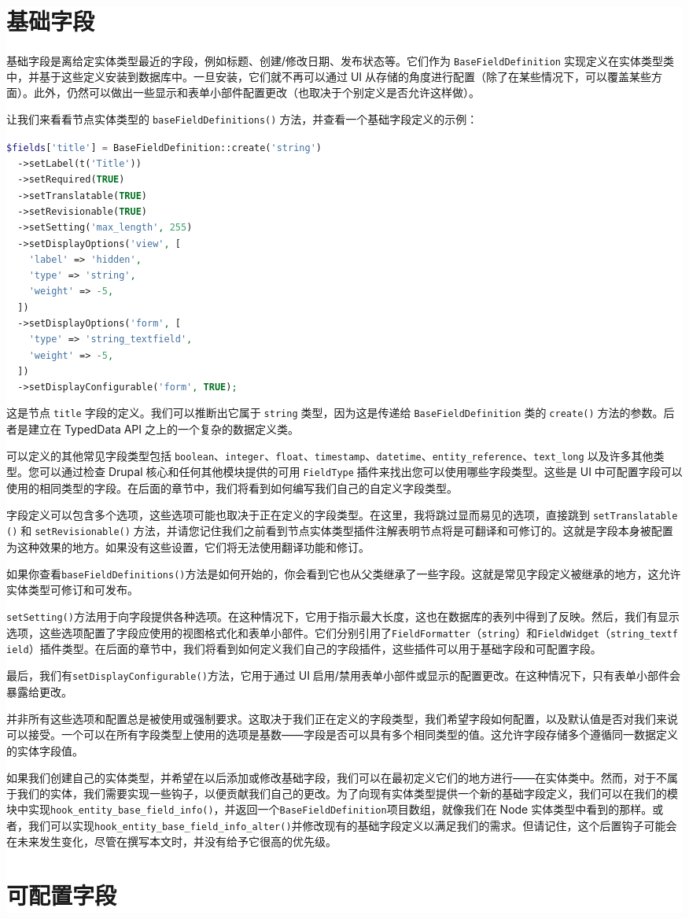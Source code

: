 # 基础字段

基础字段是离给定实体类型最近的字段，例如标题、创建/修改日期、发布状态等。它们作为 `BaseFieldDefinition` 实现定义在实体类型类中，并基于这些定义安装到数据库中。一旦安装，它们就不再可以通过 UI 从存储的角度进行配置（除了在某些情况下，可以覆盖某些方面）。此外，仍然可以做出一些显示和表单小部件配置更改（也取决于个别定义是否允许这样做）。

让我们来看看节点实体类型的 `baseFieldDefinitions()` 方法，并查看一个基础字段定义的示例：

```php
$fields['title'] = BaseFieldDefinition::create('string')
  ->setLabel(t('Title'))
  ->setRequired(TRUE)
  ->setTranslatable(TRUE)
  ->setRevisionable(TRUE)
  ->setSetting('max_length', 255)
  ->setDisplayOptions('view', [
    'label' => 'hidden',
    'type' => 'string',
    'weight' => -5,
  ])
  ->setDisplayOptions('form', [
    'type' => 'string_textfield',
    'weight' => -5,
  ])
  ->setDisplayConfigurable('form', TRUE);
```

这是节点 `title` 字段的定义。我们可以推断出它属于 `string` 类型，因为这是传递给 `BaseFieldDefinition` 类的 `create()` 方法的参数。后者是建立在 TypedData API 之上的一个复杂的数据定义类。

可以定义的其他常见字段类型包括 `boolean`、`integer`、`float`、`timestamp`、`datetime`、`entity_reference`、`text_long` 以及许多其他类型。您可以通过检查 Drupal 核心和任何其他模块提供的可用 `FieldType` 插件来找出您可以使用哪些字段类型。这些是 UI 中可配置字段可以使用的相同类型的字段。在后面的章节中，我们将看到如何编写我们自己的自定义字段类型。

字段定义可以包含多个选项，这些选项可能也取决于正在定义的字段类型。在这里，我将跳过显而易见的选项，直接跳到 `setTranslatable()` 和 `setRevisionable()` 方法，并请您记住我们之前看到节点实体类型插件注解表明节点将是可翻译和可修订的。这就是字段本身被配置为这种效果的地方。如果没有这些设置，它们将无法使用翻译功能和修订。

如果你查看`baseFieldDefinitions()`方法是如何开始的，你会看到它也从父类继承了一些字段。这就是常见字段定义被继承的地方，这允许实体类型可修订和可发布。

`setSetting()`方法用于向字段提供各种选项。在这种情况下，它用于指示最大长度，这也在数据库的表列中得到了反映。然后，我们有显示选项，这些选项配置了字段应使用的视图格式化和表单小部件。它们分别引用了`FieldFormatter`（`string`）和`FieldWidget`（`string_textfield`）插件类型。在后面的章节中，我们将看到如何定义我们自己的字段插件，这些插件可以用于基础字段和可配置字段。

最后，我们有`setDisplayConfigurable()`方法，它用于通过 UI 启用/禁用表单小部件或显示的配置更改。在这种情况下，只有表单小部件会暴露给更改。

并非所有这些选项和配置总是被使用或强制要求。这取决于我们正在定义的字段类型，我们希望字段如何配置，以及默认值是否对我们来说可以接受。一个可以在所有字段类型上使用的选项是基数——字段是否可以具有多个相同类型的值。这允许字段存储多个遵循同一数据定义的实体字段值。

如果我们创建自己的实体类型，并希望在以后添加或修改基础字段，我们可以在最初定义它们的地方进行——在实体类中。然而，对于不属于我们的实体，我们需要实现一些钩子，以便贡献我们自己的更改。为了向现有实体类型提供一个新的基础字段定义，我们可以在我们的模块中实现`hook_entity_base_field_info()`，并返回一个`BaseFieldDefinition`项目数组，就像我们在 Node 实体类型中看到的那样。或者，我们可以实现`hook_entity_base_field_info_alter()`并修改现有的基础字段定义以满足我们的需求。但请记住，这个后置钩子可能会在未来发生变化，尽管在撰写本文时，并没有给予它很高的优先级。

# 可配置字段
